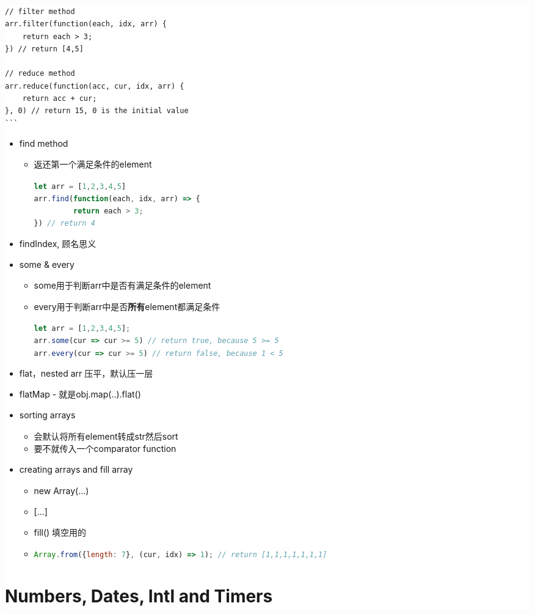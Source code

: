     // filter method
    arr.filter(function(each, idx, arr) {
        return each > 3;
    }) // return [4,5]
    
    // reduce method
    arr.reduce(function(acc, cur, idx, arr) {
        return acc + cur;
    }, 0) // return 15, 0 is the initial value
    ```


* find method

  * 返还第一个满足条件的element

    ```js
    let arr = [1,2,3,4,5]
    arr.find(function(each, idx, arr) => {
             return each > 3;
    }) // return 4
    ```

* findIndex, 顾名思义

* some & every

  * some用于判断arr中是否有满足条件的element

  * every用于判断arr中是否**所有**element都满足条件

    ```js
    let arr = [1,2,3,4,5];
    arr.some(cur => cur >= 5) // return true, because 5 >= 5
    arr.every(cur => cur >= 5) // return false, because 1 < 5
    ```

* flat，nested arr 压平，默认压一层

* flatMap - 就是obj.map(..).flat()

* sorting arrays

  * 会默认将所有element转成str然后sort
  * 要不就传入一个comparator function

* creating arrays and fill array

  * new Array(...)

  * [...]

  * fill() 填空用的

  * ```javascript
    Array.from({length: 7}, (cur, idx) => 1); // return [1,1,1,1,1,1,1]
    ```



# Numbers, Dates, Intl and Timers
